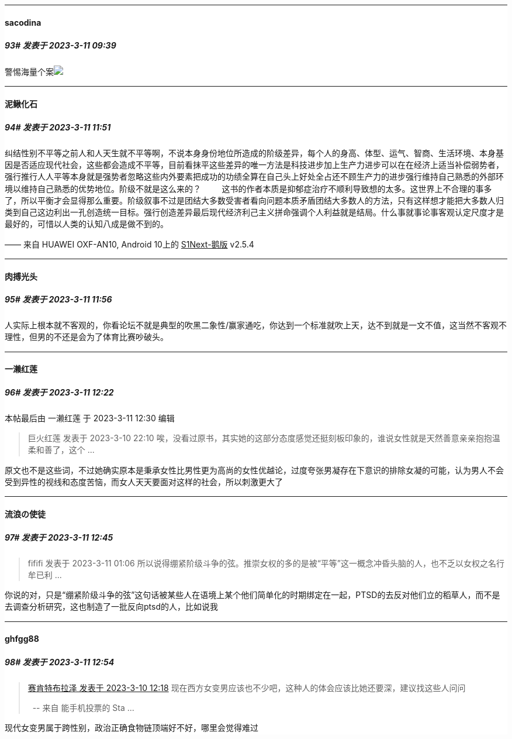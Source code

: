 
*****

####  sacodina  
##### 93#       发表于 2023-3-11 09:39

警惕海量个案<img src="https://static.saraba1st.com/image/smiley/face2017/067.png" referrerpolicy="no-referrer">


*****

####  泥鳅化石  
##### 94#       发表于 2023-3-11 11:51

纠结性别不平等之前人和人天生就不平等啊，不说本身身份地位所造成的阶级差异，每个人的身高、体型、运气、智商、生活环境、本身基因是否适应现代社会，这些都会造成不平等，目前看抹平这些差异的唯一方法是科技进步加上生产力进步可以在在经济上适当补偿弱势者，强行推行人人平等本身就是强势者忽略这些内外要素把成功的功绩全算在自己头上好处全占还不顾生产力的进步强行维持自己熟悉的外部环境以维持自己熟悉的优势地位。阶级不就是这么来的？
        这书的作者本质是抑郁症治疗不顺利导致想的太多。这世界上不合理的事多了，所以平衡才会显得那么重要。阶级叙事不过是团结大多数受害者看向问题本质矛盾团结大多数人的方法，只有这样想才能把大多数人归类到自己这边利出一孔创造统一目标。强行创造差异最后现代经济利己主义拼命强调个人利益就是结局。什么事就事论事客观认定尺度才是最好的，可惜以人类的认知八成是做不到的。

—— 来自 HUAWEI OXF-AN10, Android 10上的 [S1Next-鹅版](https://github.com/ykrank/S1-Next/releases) v2.5.4


*****

####  肉搏光头  
##### 95#       发表于 2023-3-11 11:56

人实际上根本就不客观的，你看论坛不就是典型的吹黑二象性/赢家通吃，你达到一个标准就吹上天，达不到就是一文不值，这当然不客观不理性，但男的不还是会为了体育比赛吵破头。


*****

####  一濑红莲  
##### 96#       发表于 2023-3-11 12:22

 本帖最后由 一濑红莲 于 2023-3-11 12:30 编辑 
<blockquote>巨火红莲 发表于 2023-3-10 22:10
唉，没看过原书，其实她的这部分态度感觉还挺刻板印象的，谁说女性就是天然善意亲亲抱抱温柔和善了，这个 ...</blockquote>
原文也不是这些词，不过她确实原本是秉承女性比男性更为高尚的女性优越论，过度夸张男凝存在下意识的排除女凝的可能，认为男人不会受到异性的视线和态度苦恼，而女人天天要面对这样的社会，所以刺激更大了


*****

####  流浪の使徒  
##### 97#       发表于 2023-3-11 12:45

<blockquote>fififi 发表于 2023-3-11 01:06
所以说得绷紧阶级斗争的弦。推崇女权的多的是被“平等”这一概念冲昏头脑的人，也不乏以女权之名行牟已利 ...</blockquote>
你说的对，只是“绷紧阶级斗争的弦”这句话被某些人在语境上某个他们简单化的时期绑定在一起，PTSD的去反对他们立的稻草人，而不是去调查分析研究，这也制造了一批反向ptsd的人，比如说我


*****

####  ghfgg88  
##### 98#       发表于 2023-3-11 12:54

<blockquote><a href="httphttps://bbs.saraba1st.com/2b/forum.php?mod=redirect&amp;goto=findpost&amp;pid=60033166&amp;ptid=2123371" target="_blank">赛肯特布拉泽 发表于 2023-3-10 12:18</a>
现在西方女变男应该也不少吧，这种人的体会应该比她还要深，建议找这些人问问

  -- 来自 能手机投票的 Sta ...</blockquote>
现代女变男属于跨性别，政治正确食物链顶端好不好，哪里会觉得难过

